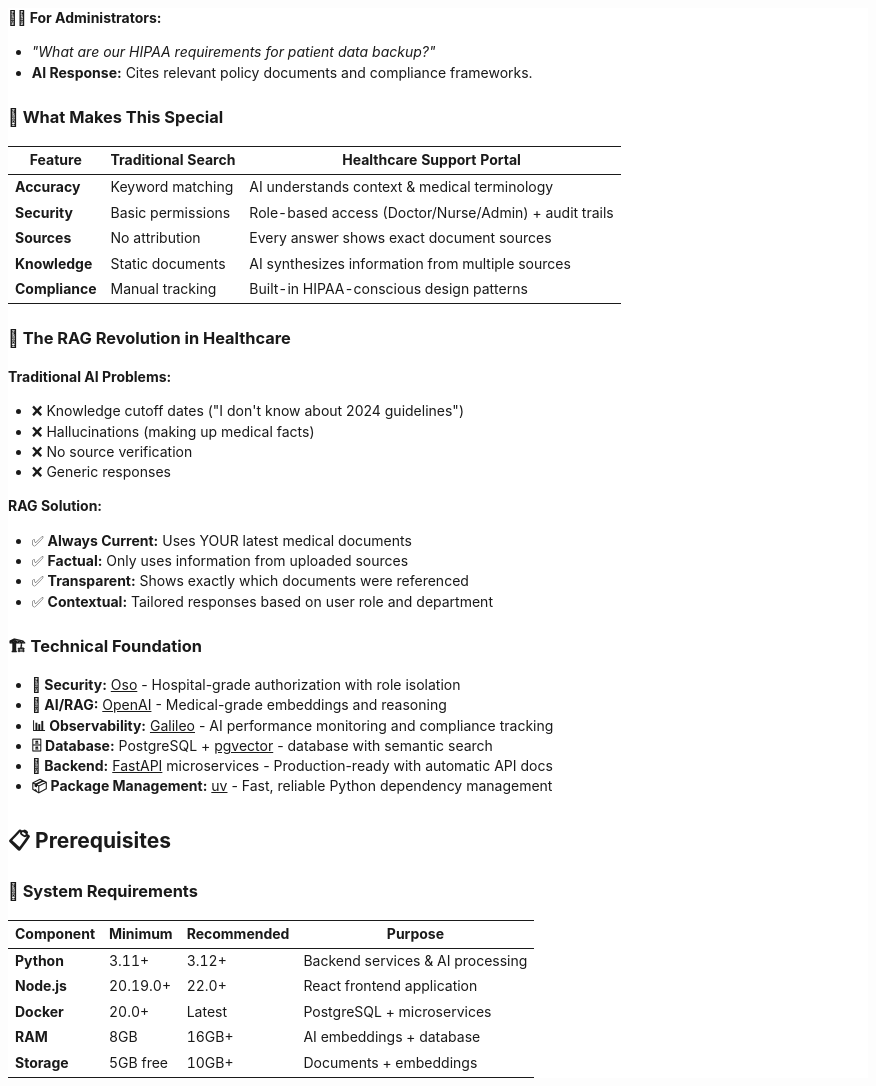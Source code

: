 **👨‍💼 For Administrators:**
- *"What are our HIPAA requirements for patient data backup?"*
- **AI Response:** Cites relevant policy documents and compliance frameworks.

### 🚀 **What Makes This Special**

| Feature | Traditional Search | Healthcare Support Portal |
|---------|-------------------|---------------------------|
| **Accuracy** | Keyword matching | AI understands context & medical terminology |
| **Security** | Basic permissions | Role-based access (Doctor/Nurse/Admin) + audit trails |
| **Sources** | No attribution | Every answer shows exact document sources |
| **Knowledge** | Static documents | AI synthesizes information from multiple sources |
| **Compliance** | Manual tracking | Built-in HIPAA-conscious design patterns |

### 🧠 **The RAG Revolution in Healthcare**

**Traditional AI Problems:**
- ❌ Knowledge cutoff dates ("I don't know about 2024 guidelines")
- ❌ Hallucinations (making up medical facts)
- ❌ No source verification
- ❌ Generic responses

**RAG Solution:**
- ✅ **Always Current:** Uses YOUR latest medical documents
- ✅ **Factual:** Only uses information from uploaded sources
- ✅ **Transparent:** Shows exactly which documents were referenced
- ✅ **Contextual:** Tailored responses based on user role and department

### 🏗️ **Technical Foundation**

- **🔐 Security:** [Oso](https://osohq.com) - Hospital-grade authorization with role isolation
- **🧠 AI/RAG:** [OpenAI](https://openai.com) - Medical-grade embeddings and reasoning
- **📊 Observability:** [Galileo](https://galileo.ai) - AI performance monitoring and compliance tracking
- **🗄️ Database:** PostgreSQL + [pgvector](https://github.com/pgvector/pgvector) - database with semantic search
- **🐍 Backend:** [FastAPI](https://fastapi.tiangolo.com) microservices - Production-ready with automatic API docs
- **📦 Package Management:** [uv](https://github.com/astral-sh/uv) - Fast, reliable Python dependency management

## 📋 Prerequisites


### 🔧 **System Requirements**

| Component | Minimum | Recommended | Purpose |
|-----------|---------|-------------|----------|
| **Python** | 3.11+ | 3.12+ | Backend services & AI processing |
| **Node.js** | 20.19.0+ | 22.0+ | React frontend application |
| **Docker** | 20.0+ | Latest | PostgreSQL + microservices |
| **RAM** | 8GB | 16GB+ | AI embeddings + database |
| **Storage** | 5GB free | 10GB+ | Documents + embeddings |
